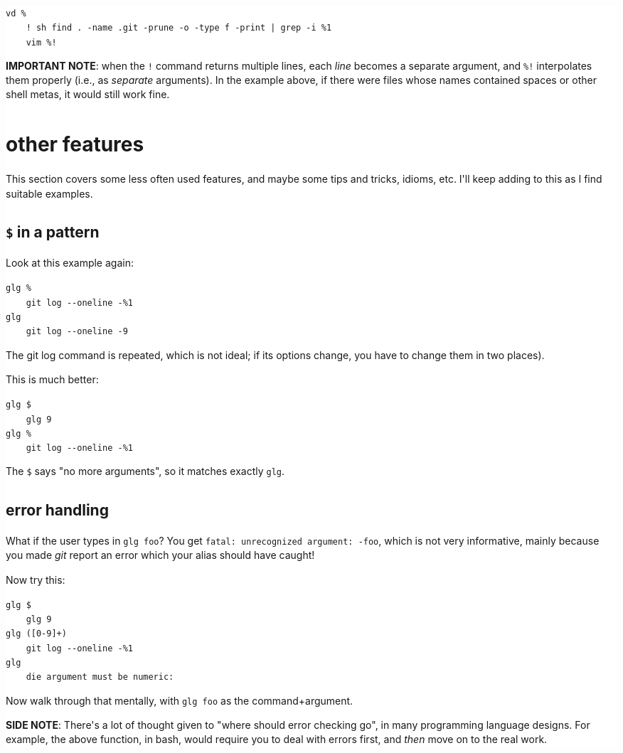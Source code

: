     vd %
        ! sh find . -name .git -prune -o -type f -print | grep -i %1
        vim %!

**IMPORTANT NOTE**: when the `!` command returns multiple lines, each *line*
becomes a separate argument, and `%!` interpolates them properly (i.e., as
*separate* arguments).  In the example above, if there were files whose names
contained spaces or other shell metas, it would still work fine.

# other features

This section covers some less often used features, and maybe some tips and
tricks, idioms, etc.  I'll keep adding to this as I find suitable examples.

## `$` in a pattern

Look at this example again:

    glg %
        git log --oneline -%1
    glg
        git log --oneline -9

The git log command is repeated, which is not ideal; if its options change,
you have to change them in two places).

This is much better:

    glg $
        glg 9
    glg %
        git log --oneline -%1

The `$` says "no more arguments", so it matches exactly `glg`.

## error handling

What if the user types in `glg foo`?  You get `fatal: unrecognized argument:
-foo`, which is not very informative, mainly because you made *git* report an
error which your alias should have caught!

Now try this:

    glg $
        glg 9
    glg ([0-9]+)
        git log --oneline -%1
    glg
        die argument must be numeric:

Now walk through that mentally, with `glg foo` as the command+argument.

**SIDE NOTE**: There's a lot of thought given to "where should error checking
go", in many programming language designs.  For example, the above function,
in bash, would require you to deal with errors first, and *then* move on to
the real work.
